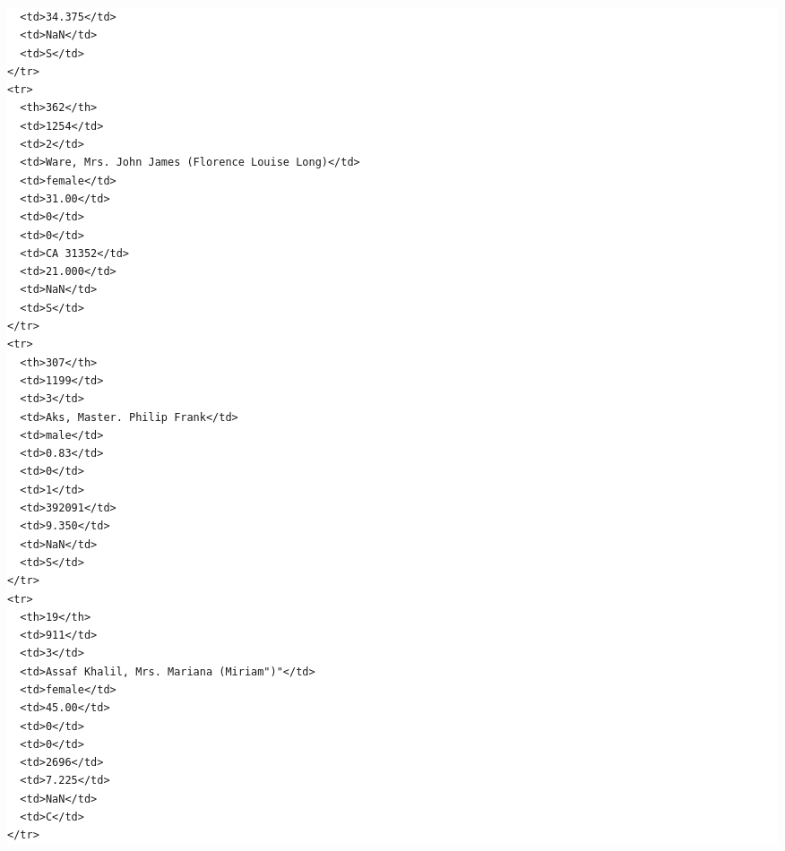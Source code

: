       <td>34.375</td>
      <td>NaN</td>
      <td>S</td>
    </tr>
    <tr>
      <th>362</th>
      <td>1254</td>
      <td>2</td>
      <td>Ware, Mrs. John James (Florence Louise Long)</td>
      <td>female</td>
      <td>31.00</td>
      <td>0</td>
      <td>0</td>
      <td>CA 31352</td>
      <td>21.000</td>
      <td>NaN</td>
      <td>S</td>
    </tr>
    <tr>
      <th>307</th>
      <td>1199</td>
      <td>3</td>
      <td>Aks, Master. Philip Frank</td>
      <td>male</td>
      <td>0.83</td>
      <td>0</td>
      <td>1</td>
      <td>392091</td>
      <td>9.350</td>
      <td>NaN</td>
      <td>S</td>
    </tr>
    <tr>
      <th>19</th>
      <td>911</td>
      <td>3</td>
      <td>Assaf Khalil, Mrs. Mariana (Miriam")"</td>
      <td>female</td>
      <td>45.00</td>
      <td>0</td>
      <td>0</td>
      <td>2696</td>
      <td>7.225</td>
      <td>NaN</td>
      <td>C</td>
    </tr>
  </tbody>
</table>
</div>


